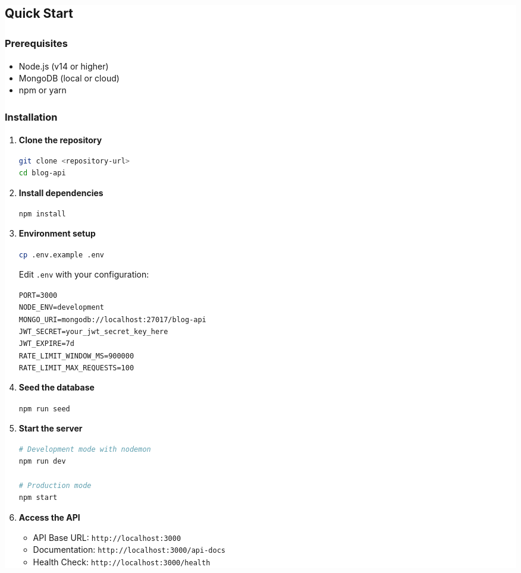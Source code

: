 ## Quick Start

### Prerequisites

- Node.js (v14 or higher)
- MongoDB (local or cloud)
- npm or yarn

### Installation

1. **Clone the repository**

   ```bash
   git clone <repository-url>
   cd blog-api
   ```

2. **Install dependencies**

   ```bash
   npm install
   ```

3. **Environment setup**

   ```bash
   cp .env.example .env
   ```

   Edit `.env` with your configuration:

   ```env
   PORT=3000
   NODE_ENV=development
   MONGO_URI=mongodb://localhost:27017/blog-api
   JWT_SECRET=your_jwt_secret_key_here
   JWT_EXPIRE=7d
   RATE_LIMIT_WINDOW_MS=900000
   RATE_LIMIT_MAX_REQUESTS=100
   ```

4. **Seed the database**

   ```bash
   npm run seed
   ```

5. **Start the server**

   ```bash
   # Development mode with nodemon
   npm run dev

   # Production mode
   npm start
   ```

6. **Access the API**
   - API Base URL: `http://localhost:3000`
   - Documentation: `http://localhost:3000/api-docs`
   - Health Check: `http://localhost:3000/health`

